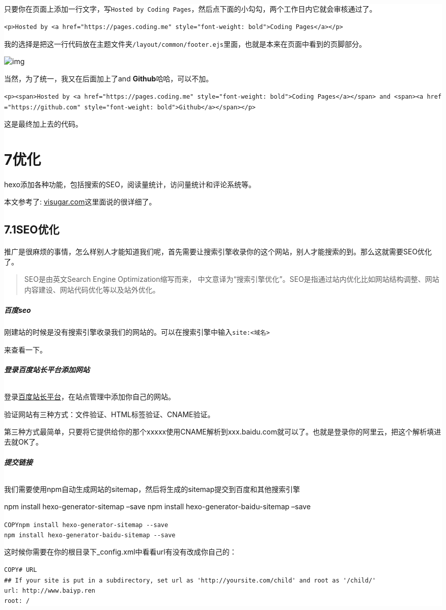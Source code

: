 只要你在页面上添加一行文字，写`Hosted by Coding Pages`，然后点下面的小勾勾，两个工作日内它就会审核通过了。 

```
<p>Hosted by <a href="https://pages.coding.me" style="font-weight: bold">Coding Pages</a></p>
```

我的选择是把这一行代码放在主题文件夹`/layout/common/footer.ejs`里面，也就是本来在页面中看到的页脚部分。 

![img](https://nohurry-imgbed.oss-cn-qingdao.aliyuncs.com/imgs/coding04.jpg)

当然，为了统一，我又在后面加上了and **Github**哈哈，可以不加。 

```
<p><span>Hosted by <a href="https://pages.coding.me" style="font-weight: bold">Coding Pages</a></span> and <span><a href="https://github.com" style="font-weight: bold">Github</a></span></p>
```

这是最终加上去的代码。

# 7优化

hexo添加各种功能，包括搜索的SEO，阅读量统计，访问量统计和评论系统等。

本文参考了: [visugar.com](http://visugar.com/2017/08/01/20170801HexoPlugins/)这里面说的很详细了。

## 7.1SEO优化

推广是很麻烦的事情，怎么样别人才能知道我们呢，首先需要让搜索引擎收录你的这个网站，别人才能搜索的到。那么这就需要SEO优化了。 

> SEO是由英文Search Engine Optimization缩写而来， 中文意译为“搜索引擎优化”。SEO是指通过站内优化比如网站结构调整、网站内容建设、网站代码优化等以及站外优化。 

##### 百度seo

刚建站的时候是没有搜索引擎收录我们的网站的。可以在搜索引擎中输入`site:<域名>`

来查看一下。 

###### **登录百度站长平台添加网站**

登录[百度站长平台](https://ziyuan.baidu.com/linksubmit/index)，在站点管理中添加你自己的网站。

验证网站有三种方式：文件验证、HTML标签验证、CNAME验证。

第三种方式最简单，只要将它提供给你的那个xxxxx使用CNAME解析到xxx.baidu.com就可以了。也就是登录你的阿里云，把这个解析填进去就OK了。

###### **提交链接**

我们需要使用npm自动生成网站的sitemap，然后将生成的sitemap提交到百度和其他搜索引擎

npm install hexo-generator-sitemap –save
npm install hexo-generator-baidu-sitemap –save

```
COPYnpm install hexo-generator-sitemap --save     
npm install hexo-generator-baidu-sitemap --save
```

这时候你需要在你的根目录下_config.xml中看看url有没有改成你自己的：

```
COPY# URL
## If your site is put in a subdirectory, set url as 'http://yoursite.com/child' and root as '/child/'
url: http://www.baiyp.ren
root: /
```
